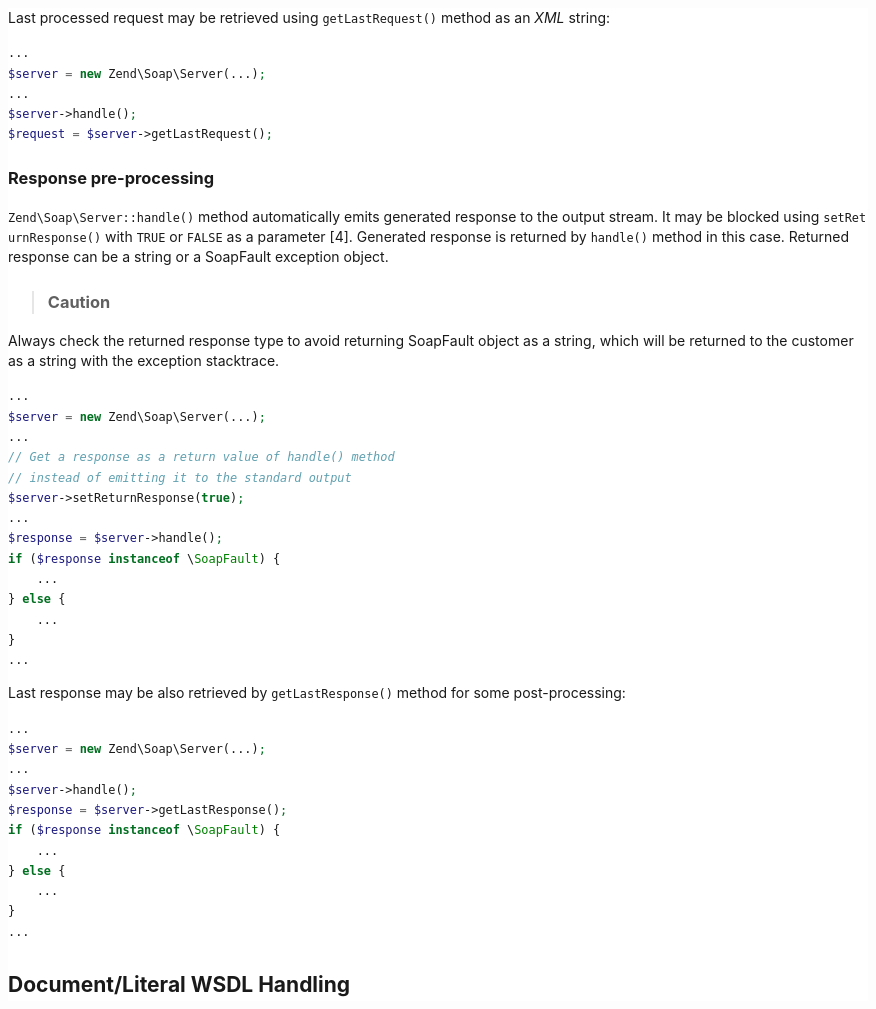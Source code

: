 Last processed request may be retrieved using `getLastRequest()` method as an *XML* string:

```php
...
$server = new Zend\Soap\Server(...);
...
$server->handle();
$request = $server->getLastRequest();
```

### Response pre-processing

`Zend\Soap\Server::handle()` method automatically emits generated response to the output stream. It
may be blocked using `setReturnResponse()` with `TRUE` or `FALSE` as a parameter [4]. Generated
response is returned by `handle()` method in this case. Returned response can be a string or a
SoapFault exception object.

> ### Caution
Always check the returned response type to avoid returning SoapFault object as a string, which will
be returned to the customer as a string with the exception stacktrace.

```php
...
$server = new Zend\Soap\Server(...);
...
// Get a response as a return value of handle() method
// instead of emitting it to the standard output
$server->setReturnResponse(true);
...
$response = $server->handle();
if ($response instanceof \SoapFault) {
    ...
} else {
    ...
}
...
```

Last response may be also retrieved by `getLastResponse()` method for some post-processing:

```php
...
$server = new Zend\Soap\Server(...);
...
$server->handle();
$response = $server->getLastResponse();
if ($response instanceof \SoapFault) {
    ...
} else {
    ...
}
...
```

## Document/Literal WSDL Handling
